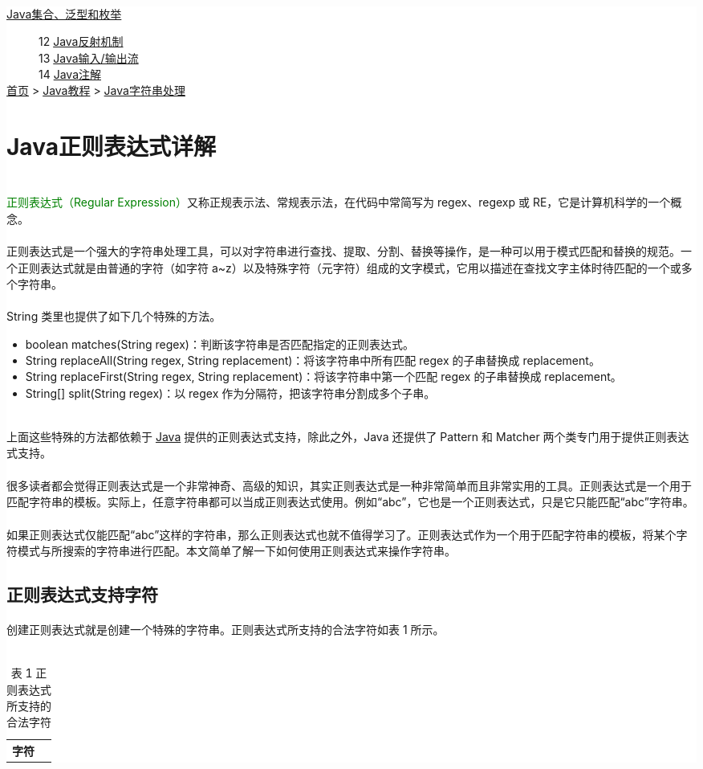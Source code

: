 <a href='/java/110/'>Java集合、泛型和枚举</a>
</dd>
<dd>
<span class="channel-num">12</span>
<a href='/java/120/'>Java反射机制</a>
</dd>
<dd>
<span class="channel-num">13</span>
<a href='/java/130/'>Java输入/输出流</a>
</dd>
<dd>
<span class="channel-num">14</span>
<a href='/java/java/135/'>Java注解</a>
</dd>
</div>
</div>
<div id="article-wrap">
<div id="article">
<div class="arc-info">
<span class="position"><span class="iconfont iconfont-home2"></span> <a href="/">首页</a> &gt; <a href="/java/">Java教程</a> &gt; <a href="/java/40/">Java字符串处理</a></span>
</div>
<div id="ggxc-position-bottom" class="ggxc-box"></div>
<h1>Java正则表达式详解</h1>
<div class="pre-next-page clearfix">&nbsp;</div>
<div id="ggxc-arctop-pc-1" class="ggxc-box"></div>
<div id="arc-body"><span style="color:#008000;">正则表达式（Regular Expression）</span>又称正规表示法、常规表示法，在代码中常简写为 regex、regexp 或 RE，它是计算机科学的一个概念。<br />
<br />
正则表达式是一个强大的字符串处理工具，可以对字符串进行查找、提取、分割、替换等操作，是一种可以用于模式匹配和替换的规范。一个正则表达式就是由普通的字符（如字符 a~z）以及特殊字符（元字符）组成的文字模式，它用以描述在查找文字主体时待匹配的一个或多个字符串。<br />
<br />
String 类里也提供了如下几个特殊的方法。<br />
<ul>
<li>
boolean matches(String regex)：判断该字符串是否匹配指定的正则表达式。</li>
<li>
String replaceAll(String regex, String replacement)：将该字符串中所有匹配 regex 的子串替换成 replacement。</li>
<li>
String replaceFirst(String regex, String replacement)：将该字符串中第一个匹配 regex 的子串替换成 replacement。</li>
<li>
String[] split(String regex)：以 regex 作为分隔符，把该字符串分割成多个子串。</li>
</ul>
<br />
上面这些特殊的方法都依赖于 <a href='/java/' target='_blank'>Java</a> 提供的正则表达式支持，除此之外，Java 还提供了 Pattern 和 Matcher 两个类专门用于提供正则表达式支持。<br />
<br />
很多读者都会觉得正则表达式是一个非常神奇、高级的知识，其实正则表达式是一种非常简单而且非常实用的工具。正则表达式是一个用于匹配字符串的模板。实际上，任意字符串都可以当成正则表达式使用。例如&ldquo;abc&rdquo;，它也是一个正则表达式，只是它只能匹配&ldquo;abc&rdquo;字符串。<br />
<br />
如果正则表达式仅能匹配&ldquo;abc&rdquo;这样的字符串，那么正则表达式也就不值得学习了。正则表达式作为一个用于匹配字符串的模板，将某个字符模式与所搜索的字符串进行匹配。本文简单了解一下如何使用正则表达式来操作字符串。
<h2>
正则表达式支持字符</h2>
创建正则表达式就是创建一个特殊的字符串。正则表达式所支持的合法字符如表 1 所示。<br />
<br />
<table>
<caption>
表 1 正则表达式所支持的合法字符</caption>
<tbody>
<tr>
<th>
字符</th>
<th>